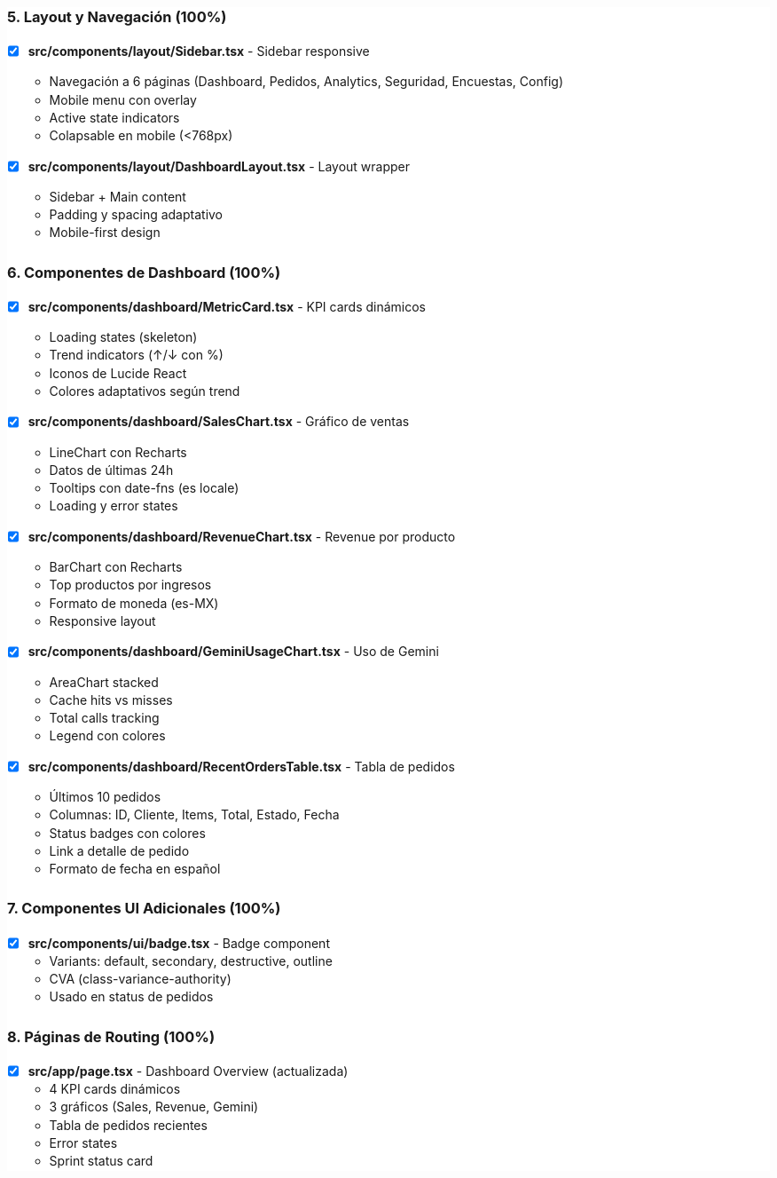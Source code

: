 ### 5. Layout y Navegación (100%)
- [x] **src/components/layout/Sidebar.tsx** - Sidebar responsive
  - Navegación a 6 páginas (Dashboard, Pedidos, Analytics, Seguridad, Encuestas, Config)
  - Mobile menu con overlay
  - Active state indicators
  - Colapsable en mobile (<768px)

- [x] **src/components/layout/DashboardLayout.tsx** - Layout wrapper
  - Sidebar + Main content
  - Padding y spacing adaptativo
  - Mobile-first design

### 6. Componentes de Dashboard (100%)
- [x] **src/components/dashboard/MetricCard.tsx** - KPI cards dinámicos
  - Loading states (skeleton)
  - Trend indicators (↑/↓ con %)
  - Iconos de Lucide React
  - Colores adaptativos según trend

- [x] **src/components/dashboard/SalesChart.tsx** - Gráfico de ventas
  - LineChart con Recharts
  - Datos de últimas 24h
  - Tooltips con date-fns (es locale)
  - Loading y error states

- [x] **src/components/dashboard/RevenueChart.tsx** - Revenue por producto
  - BarChart con Recharts
  - Top productos por ingresos
  - Formato de moneda (es-MX)
  - Responsive layout

- [x] **src/components/dashboard/GeminiUsageChart.tsx** - Uso de Gemini
  - AreaChart stacked
  - Cache hits vs misses
  - Total calls tracking
  - Legend con colores

- [x] **src/components/dashboard/RecentOrdersTable.tsx** - Tabla de pedidos
  - Últimos 10 pedidos
  - Columnas: ID, Cliente, Items, Total, Estado, Fecha
  - Status badges con colores
  - Link a detalle de pedido
  - Formato de fecha en español

### 7. Componentes UI Adicionales (100%)
- [x] **src/components/ui/badge.tsx** - Badge component
  - Variants: default, secondary, destructive, outline
  - CVA (class-variance-authority)
  - Usado en status de pedidos

### 8. Páginas de Routing (100%)
- [x] **src/app/page.tsx** - Dashboard Overview (actualizada)
  - 4 KPI cards dinámicos
  - 3 gráficos (Sales, Revenue, Gemini)
  - Tabla de pedidos recientes
  - Error states
  - Sprint status card
